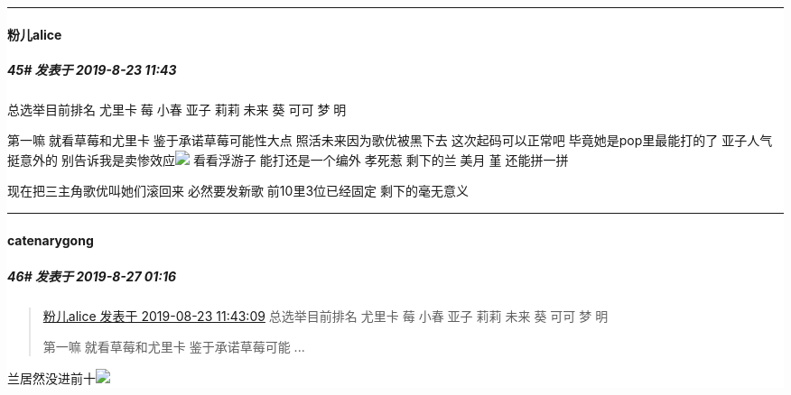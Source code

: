 *****

####  粉儿alice  
##### 45#       发表于 2019-8-23 11:43




总选举目前排名
尤里卡
莓
小春
亚子
莉莉
未来
葵
可可
梦
明

第一嘛 就看草莓和尤里卡 鉴于承诺草莓可能性大点
照活未来因为歌优被黑下去 这次起码可以正常吧 毕竟她是pop里最能打的了
亚子人气挺意外的 别告诉我是卖惨效应<img src="https://static.saraba1st.com/image/smiley/face2017/067.png" referrerpolicy="no-referrer">
看看浮游子 能打还是一个编外 孝死惹
剩下的兰 美月 堇 还能拼一拼

现在把三主角歌优叫她们滚回来 必然要发新歌
前10里3位已经固定 剩下的毫无意义







*****

####  catenarygong  
##### 46#       发表于 2019-8-27 01:16



<blockquote><a href="httphttps://bbs.saraba1st.com/2b/forum.php?mod=redirect&amp;goto=findpost&amp;pid=45015666&amp;ptid=1854084" target="_blank">粉儿alice 发表于 2019-08-23 11:43:09</a>
总选举目前排名
尤里卡
莓
小春
亚子
莉莉
未来
葵
可可
梦
明

第一嘛 就看草莓和尤里卡 鉴于承诺草莓可能 ...</blockquote>兰居然没进前十<img src="https://static.saraba1st.com/image/smiley/face2017/001.png" referrerpolicy="no-referrer">

